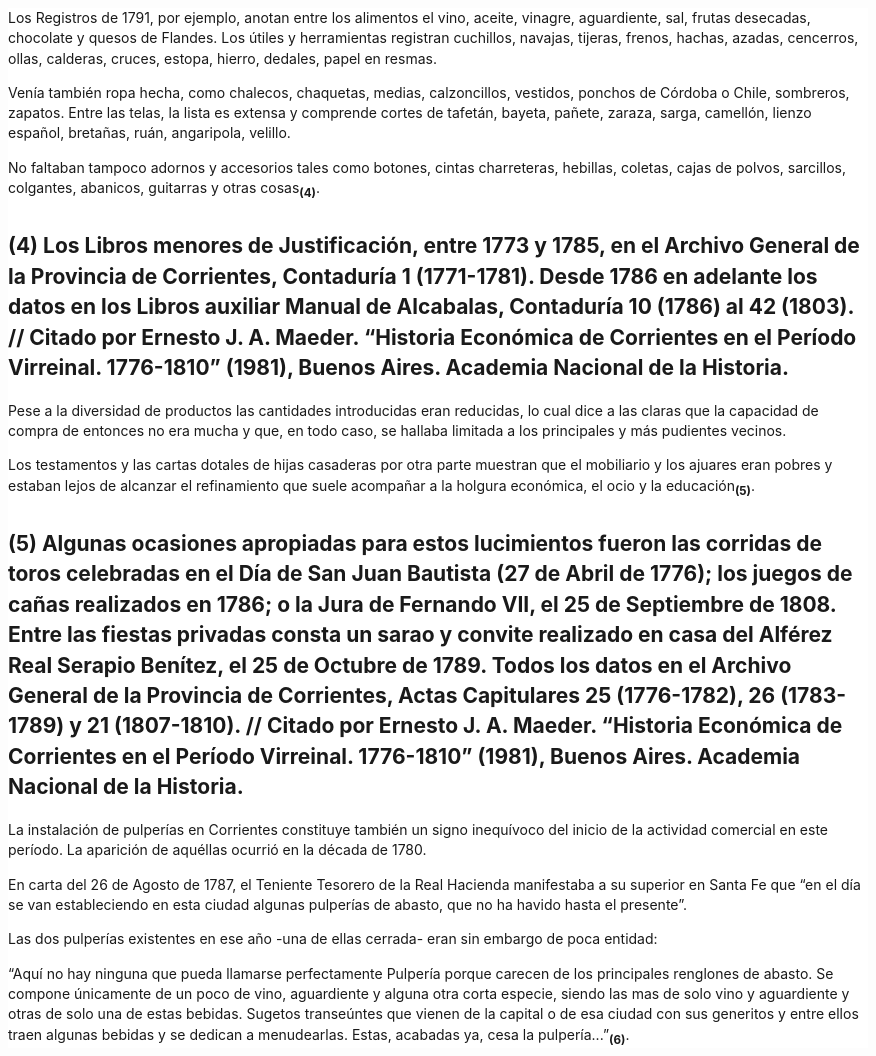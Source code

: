 Los Registros de 1791, por ejemplo, anotan entre los alimentos el vino, aceite, vinagre, aguardiente, sal, frutas desecadas, chocolate y quesos de Flandes. Los útiles y herramientas registran cuchillos, navajas, tijeras, frenos, hachas, azadas, cencerros, ollas, calderas, cruces, estopa, hierro, dedales, papel en resmas.

Venía también ropa hecha, como chalecos, chaquetas, medias, calzoncillos, vestidos, ponchos de Córdoba o Chile, sombreros, zapatos. Entre las telas, la lista es extensa y comprende cortes de tafetán, bayeta, pañete, zaraza, sarga, camellón, lienzo español, bretañas, ruán, angaripola, velillo.

No faltaban tampoco adornos y accesorios tales como botones, cintas charreteras, hebillas, coletas, cajas de polvos, sarcillos, colgantes, abanicos, guitarras y otras cosas<sub><strong>(4)</strong></sub>.

## **(4)** Los Libros menores de Justificación, entre 1773 y 1785, en el Archivo General de la Provincia de Corrientes, Contaduría 1 (1771-1781). Desde 1786 en adelante los datos en los Libros auxiliar Manual de Alcabalas, Contaduría 10 (1786) al 42 (1803). // Citado por Ernesto J. A. Maeder. “Historia Económica de Corrientes en el Período Virreinal. 1776-1810” (1981), Buenos Aires. Academia Nacional de la Historia.

Pese a la diversidad de productos las cantidades introducidas eran reducidas, lo cual dice a las claras que la capacidad de compra de entonces no era mucha y que, en todo caso, se hallaba limitada a los principales y más pudientes vecinos.

Los testamentos y las cartas dotales de hijas casaderas por otra parte muestran que el mobiliario y los ajuares eran pobres y estaban lejos de alcanzar el refinamiento que suele acompañar a la holgura económica, el ocio y la educación<sub><strong>(5)</strong></sub>.

## **(5)** Algunas ocasiones apropiadas para estos lucimientos fueron las corridas de toros celebradas en el Día de San Juan Bautista (27 de Abril de 1776); los juegos de cañas realizados en 1786; o la Jura de Fernando VII, el 25 de Septiembre de 1808. Entre las fiestas privadas consta un sarao y convite realizado en casa del Alférez Real Serapio Benítez, el 25 de Octubre de 1789. Todos los datos en el Archivo General de la Provincia de Corrientes, Actas Capitulares 25 (1776-1782), 26 (1783-1789) y 21 (1807-1810). // Citado por Ernesto J. A. Maeder. “Historia Económica de Corrientes en el Período Virreinal. 1776-1810” (1981), Buenos Aires. Academia Nacional de la Historia.

La instalación de pulperías en Corrientes constituye también un signo inequívoco del inicio de la actividad comercial en este período. La aparición de aquéllas ocurrió en la década de 1780.

En carta del 26 de Agosto de 1787, el Teniente Tesorero de la Real Hacienda manifestaba a su superior en Santa Fe que “en el día se van estableciendo en esta ciudad algunas pulperías de abasto, que no ha havido hasta el presente”.

Las dos pulperías existentes en ese año -una de ellas cerrada- eran sin embargo de poca entidad:

“Aquí no hay ninguna que pueda llamarse perfectamente Pulpería porque carecen de los principales renglones de abasto. Se compone únicamente de un poco de vino, aguardiente y alguna otra corta especie, siendo las mas de solo vino y aguardiente y otras de solo una de estas bebidas. Sugetos transeúntes que vienen de la capital o de esa ciudad con sus generitos y entre ellos traen algunas bebidas y se dedican a menudearlas. Estas, acabadas ya, cesa la pulpería...”<sub><strong>(6)</strong></sub>.
